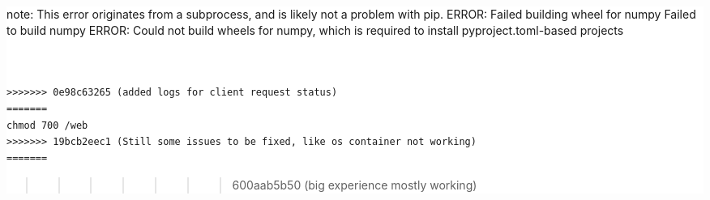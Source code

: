   note: This error originates from a subprocess, and is likely not a problem with pip.
  ERROR: Failed building wheel for numpy
Failed to build numpy
ERROR: Could not build wheels for numpy, which is required to install pyproject.toml-based projects
```


>>>>>>> 0e98c63265 (added logs for client request status)
=======
chmod 700 /web
>>>>>>> 19bcb2eec1 (Still some issues to be fixed, like os container not working)
=======
```
>>>>>>> 600aab5b50 (big experience mostly working)
